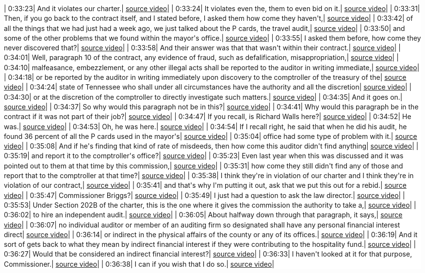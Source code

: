 | 0:33:23| And it violates our charter.| [source video](https://archive.org/details/cocom080527businesspart2?start=2003)|
| 0:33:24| It violates even the, them to even bid on it.| [source video](https://archive.org/details/cocom080527businesspart2?start=2004)|
| 0:33:31| Then, if you go back to the contract itself, and I stated before, I asked them how come they haven't,| [source video](https://archive.org/details/cocom080527businesspart2?start=2011)|
| 0:33:42| of all the things that we had just had a week ago, we just talked about the P cards, the travel audit,| [source video](https://archive.org/details/cocom080527businesspart2?start=2022)|
| 0:33:50| and some of the other problems that we found within the mayor's office.| [source video](https://archive.org/details/cocom080527businesspart2?start=2030)|
| 0:33:55| I asked them before, how come they never discovered that?| [source video](https://archive.org/details/cocom080527businesspart2?start=2035)|
| 0:33:58| And their answer was that that wasn't within their contract.| [source video](https://archive.org/details/cocom080527businesspart2?start=2038)|
| 0:34:01| Well, paragraph 10 of the contract, any evidence of fraud, such as defalification, misappropriation,| [source video](https://archive.org/details/cocom080527businesspart2?start=2041)|
| 0:34:10| malfeasance, embezzlement, or any other illegal acts shall be reported to the auditor in writing immediate,| [source video](https://archive.org/details/cocom080527businesspart2?start=2050)|
| 0:34:18| or be reported by the auditor in writing immediately upon discovery to the comptroller of the treasury of the| [source video](https://archive.org/details/cocom080527businesspart2?start=2058)|
| 0:34:24| state of Tennessee who shall under all circumstances have the authority and all the discretion| [source video](https://archive.org/details/cocom080527businesspart2?start=2064)|
| 0:34:30| or at the discretion of the comptroller to directly investigate such matters.| [source video](https://archive.org/details/cocom080527businesspart2?start=2070)|
| 0:34:35| And it goes on.| [source video](https://archive.org/details/cocom080527businesspart2?start=2075)|
| 0:34:37| So why would this paragraph not be in this?| [source video](https://archive.org/details/cocom080527businesspart2?start=2077)|
| 0:34:41| Why would this paragraph be in the contract if it was not part of their job?| [source video](https://archive.org/details/cocom080527businesspart2?start=2081)|
| 0:34:47| If you recall, is Richard Walls here?| [source video](https://archive.org/details/cocom080527businesspart2?start=2087)|
| 0:34:52| He was.| [source video](https://archive.org/details/cocom080527businesspart2?start=2092)|
| 0:34:53| Oh, he was here.| [source video](https://archive.org/details/cocom080527businesspart2?start=2093)|
| 0:34:54| If I recall right, he said that when he did his audit, he found 36 percent of all the P cards used in the mayor's| [source video](https://archive.org/details/cocom080527businesspart2?start=2094)|
| 0:35:04| office had some type of problem with it.| [source video](https://archive.org/details/cocom080527businesspart2?start=2104)|
| 0:35:08| And if he's finding that kind of rate of misdeeds, then how come this auditor didn't find anything| [source video](https://archive.org/details/cocom080527businesspart2?start=2108)|
| 0:35:19| and report it to the comptroller's office?| [source video](https://archive.org/details/cocom080527businesspart2?start=2119)|
| 0:35:23| Even last year when this was discussed and it was pointed out to them at that time by this commission,| [source video](https://archive.org/details/cocom080527businesspart2?start=2123)|
| 0:35:31| how come they still didn't find any of those and report that to the comptroller at that time?| [source video](https://archive.org/details/cocom080527businesspart2?start=2131)|
| 0:35:38| I think they're in violation of our charter and I think they're in violation of our contract,| [source video](https://archive.org/details/cocom080527businesspart2?start=2138)|
| 0:35:41| and that's why I'm putting it out, ask that we put this out for a rebid.| [source video](https://archive.org/details/cocom080527businesspart2?start=2141)|
| 0:35:47| Commissioner Briggs?| [source video](https://archive.org/details/cocom080527businesspart2?start=2147)|
| 0:35:49| I just had a question to ask the law director.| [source video](https://archive.org/details/cocom080527businesspart2?start=2149)|
| 0:35:53| Under Section 202B of the charter, this is the one where it gives the commission the authority to take a,| [source video](https://archive.org/details/cocom080527businesspart2?start=2153)|
| 0:36:02| to hire an independent audit.| [source video](https://archive.org/details/cocom080527businesspart2?start=2162)|
| 0:36:05| About halfway down through that paragraph, it says,| [source video](https://archive.org/details/cocom080527businesspart2?start=2165)|
| 0:36:07| no individual auditor or member of an auditing firm so designated shall have any personal financial interest direct| [source video](https://archive.org/details/cocom080527businesspart2?start=2167)|
| 0:36:14| or indirect in the physical affairs of the county or any of its offices.| [source video](https://archive.org/details/cocom080527businesspart2?start=2174)|
| 0:36:19| And it sort of gets back to what they mean by indirect financial interest if they were contributing to the hospitality fund.| [source video](https://archive.org/details/cocom080527businesspart2?start=2179)|
| 0:36:27| Would that be considered an indirect financial interest?| [source video](https://archive.org/details/cocom080527businesspart2?start=2187)|
| 0:36:33| I haven't looked at it for that purpose, Commissioner.| [source video](https://archive.org/details/cocom080527businesspart2?start=2193)|
| 0:36:38| I can if you wish that I do so.| [source video](https://archive.org/details/cocom080527businesspart2?start=2198)|